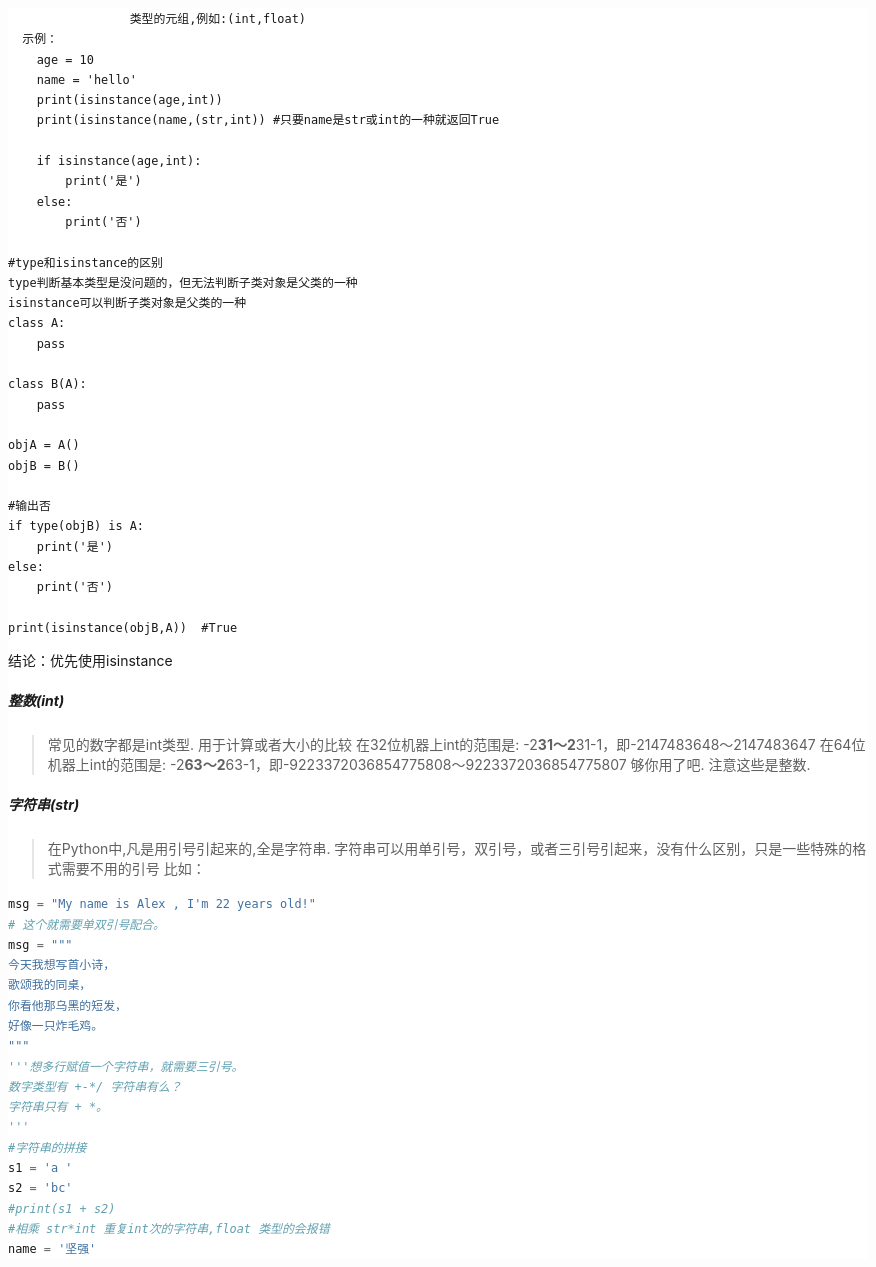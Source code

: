 ~~~
                 类型的元组,例如:(int,float)
  示例：
    age = 10
	name = 'hello'	
	print(isinstance(age,int))
	print(isinstance(name,(str,int)) #只要name是str或int的一种就返回True
	
	if isinstance(age,int):
	    print('是')
	else:
	    print('否')
	    
#type和isinstance的区别
type判断基本类型是没问题的，但无法判断子类对象是父类的一种
isinstance可以判断子类对象是父类的一种
class A:
    pass

class B(A):
    pass

objA = A()
objB = B()

#输出否
if type(objB) is A:
    print('是')
else:
    print('否')
    
print(isinstance(objB,A))  #True
~~~

结论：优先使用isinstance

##### 整数(int)
> 常⻅的数字都是int类型. ⽤于计算或者⼤⼩的比较
在32位机器上int的范围是: -2**31～2**31-1，即-2147483648～2147483647
在64位机器上int的范围是: -2**63～2**63-1，即-9223372036854775808～9223372036854775807
够你⽤了吧. 注意这些是整数. 

##### 字符串(str)
> 在Python中,凡是⽤引号引起来的,全是字符串.
字符串可以⽤单引号，双引号，或者三引号引起来，没有什么区别，只是⼀些特殊的格式需要不⽤的引号
⽐如：
```python
msg = "My name is Alex , I'm 22 years old!" 
# 这个就需要单双引号配合。
msg = """
今天我想写⾸⼩诗，
歌颂我的同桌，
你看他那乌⿊的短发，
好像⼀只炸⽑鸡。
"""
'''想多⾏赋值⼀个字符串，就需要三引号。
数字类型有 +-*/ 字符串有么？
字符串只有 + *。
'''
#字符串的拼接
s1 = 'a '
s2 = 'bc'
#print(s1 + s2)
#相乘 str*int 重复int次的字符串,float 类型的会报错
name = '坚强'
```